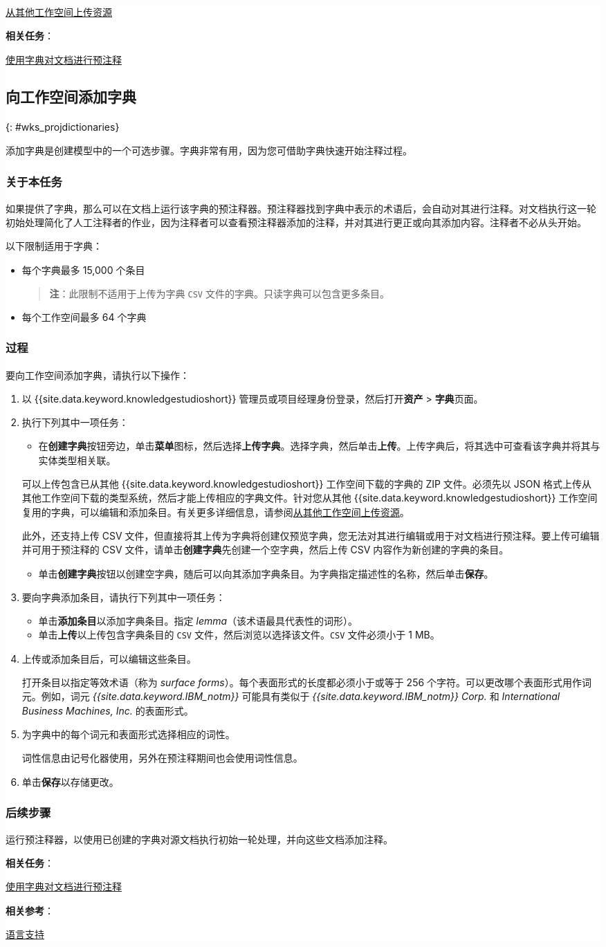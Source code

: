 [从其他工作空间上传资源](/docs/services/watson-knowledge-studio/exportimport.html)

**相关任务**：

[使用字典对文档进行预注释](/docs/services/watson-knowledge-studio/preannotation.html#wks_preannot)

## 向工作空间添加字典
{: #wks_projdictionaries}

添加字典是创建模型中的一个可选步骤。字典非常有用，因为您可借助字典快速开始注释过程。

### 关于本任务

如果提供了字典，那么可以在文档上运行该字典的预注释器。预注释器找到字典中表示的术语后，会自动对其进行注释。对文档执行这一轮初始处理简化了人工注释者的作业，因为注释者可以查看预注释器添加的注释，并对其进行更正或向其添加内容。注释者不必从头开始。

以下限制适用于字典：

- 每个字典最多 15,000 个条目

    > **注**：此限制不适用于上传为字典 `CSV` 文件的字典。只读字典可以包含更多条目。

- 每个工作空间最多 64 个字典

### 过程

要向工作空间添加字典，请执行以下操作：

1. 以 {{site.data.keyword.knowledgestudioshort}} 管理员或项目经理身份登录，然后打开**资产** > **字典**页面。
1. 执行下列其中一项任务：

    - 在**创建字典**按钮旁边，单击**菜单**图标，然后选择**上传字典**。选择字典，然后单击**上传**。上传字典后，将其选中可查看该字典并将其与实体类型相关联。

    可以上传包含已从其他 {{site.data.keyword.knowledgestudioshort}} 工作空间下载的字典的 ZIP 文件。必须先以 JSON 格式上传从其他工作空间下载的类型系统，然后才能上传相应的字典文件。针对您从其他 {{site.data.keyword.knowledgestudioshort}} 工作空间复用的字典，可以编辑和添加条目。有关更多详细信息，请参阅[从其他工作空间上传资源](/docs/services/watson-knowledge-studio/exportimport.html)。

    此外，还支持上传 CSV 文件，但直接将其上传为字典将创建仅预览字典，您无法对其进行编辑或用于对文档进行预注释。要上传可编辑并可用于预注释的 CSV 文件，请单击**创建字典**先创建一个空字典，然后上传 CSV 内容作为新创建的字典的条目。

    - 单击**创建字典**按钮以创建空字典，随后可以向其添加字典条目。为字典指定描述性的名称，然后单击**保存**。

2. 要向字典添加条目，请执行下列其中一项任务：

    - 单击**添加条目**以添加字典条目。指定 *lemma*（该术语最具代表性的词形）。
    - 单击**上传**以上传包含字典条目的 `CSV` 文件，然后浏览以选择该文件。`CSV` 文件必须小于 1 MB。

3. 上传或添加条目后，可以编辑这些条目。

    打开条目以指定等效术语（称为 *surface forms*）。每个表面形式的长度都必须小于或等于 256 个字符。可以更改哪个表面形式用作词元。例如，词元 *{{site.data.keyword.IBM_notm}}* 可能具有类似于 *{{site.data.keyword.IBM_notm}} Corp.* 和 *International Business Machines, Inc.* 的表面形式。

4. 为字典中的每个词元和表面形式选择相应的词性。

    词性信息由记号化器使用，另外在预注释期间也会使用词性信息。

5. 单击**保存**以存储更改。

### 后续步骤

运行预注释器，以使用已创建的字典对源文档执行初始一轮处理，并向这些文档添加注释。

**相关任务**：

[使用字典对文档进行预注释](/docs/services/watson-knowledge-studio/preannotation.html#wks_preannot)

**相关参考**：

[语言支持](/docs/services/watson-knowledge-studio/language-support.html)
